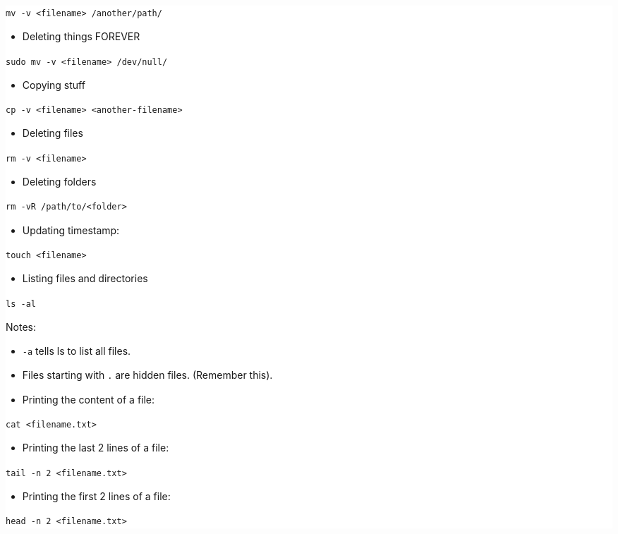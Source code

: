 `mv -v <filename> /another/path/`

- Deleting things FOREVER
  

`sudo mv -v <filename> /dev/null/`

- Copying stuff

`cp -v <filename> <another-filename>`

- Deleting files
  

`rm -v <filename>`

- Deleting folders
  

`rm -vR /path/to/<folder>`

- Updating timestamp:
  

`touch <filename>`

- Listing files and directories
  

`ls -al`

Notes:
- `-a` tells ls to list all files.
- Files starting with `.` are hidden files. (Remember this).

- Printing the content of a file:
  

`cat <filename.txt>`

- Printing the last 2 lines of a file:
  

`tail -n 2 <filename.txt>`

- Printing the first 2 lines of a file:
  

`head -n 2 <filename.txt>`

